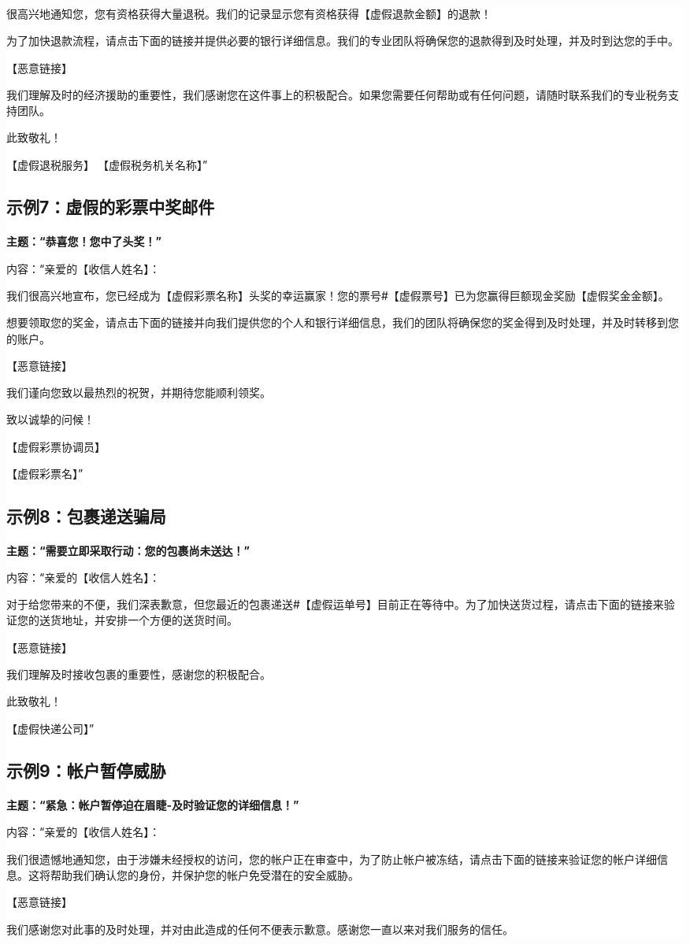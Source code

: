 很高兴地通知您，您有资格获得大量退税。我们的记录显示您有资格获得【虚假退款金额】的退款！

为了加快退款流程，请点击下面的链接并提供必要的银行详细信息。我们的专业团队将确保您的退款得到及时处理，并及时到达您的手中。

【恶意链接】

我们理解及时的经济援助的重要性，我们感谢您在这件事上的积极配合。如果您需要任何帮助或有任何问题，请随时联系我们的专业税务支持团队。

此致敬礼！

【虚假退税服务】
【虚假税务机关名称】”

## **示例7：虚假的彩票中奖邮件**

**主题：“恭喜您！您中了头奖！”**

内容：“亲爱的【收信人姓名】：

我们很高兴地宣布，您已经成为【虚假彩票名称】头奖的幸运赢家！您的票号#【虚假票号】已为您赢得巨额现金奖励【虚假奖金金额】。

想要领取您的奖金，请点击下面的链接并向我们提供您的个人和银行详细信息，我们的团队将确保您的奖金得到及时处理，并及时转移到您的账户。

【恶意链接】

我们谨向您致以最热烈的祝贺，并期待您能顺利领奖。

致以诚挚的问候！

【虚假彩票协调员】

【虚假彩票名】”

## **示例8：包裹递送骗局**

**主题：“需要立即采取行动：您的包裹尚未送达！”**

内容：“亲爱的【收信人姓名】：

对于给您带来的不便，我们深表歉意，但您最近的包裹递送#【虚假运单号】目前正在等待中。为了加快送货过程，请点击下面的链接来验证您的送货地址，并安排一个方便的送货时间。

【恶意链接】

我们理解及时接收包裹的重要性，感谢您的积极配合。

此致敬礼！

【虚假快递公司】”

## **示例9：帐户暂停威胁**

**主题：“紧急：帐户暂停迫在眉睫-及时验证您的详细信息！”**

内容：“亲爱的【收信人姓名】：

我们很遗憾地通知您，由于涉嫌未经授权的访问，您的帐户正在审查中，为了防止帐户被冻结，请点击下面的链接来验证您的帐户详细信息。这将帮助我们确认您的身份，并保护您的帐户免受潜在的安全威胁。

【恶意链接】

我们感谢您对此事的及时处理，并对由此造成的任何不便表示歉意。感谢您一直以来对我们服务的信任。
